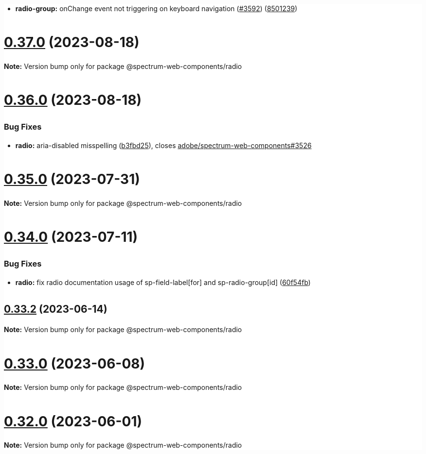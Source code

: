 -   **radio-group:** onChange event not triggering on keyboard navigation ([#3592](https://github.com/adobe/spectrum-web-components/issues/3592)) ([8501239](https://github.com/adobe/spectrum-web-components/commit/850123925c567ca9713f68a49879651d1249f769))

# [0.37.0](https://github.com/adobe/spectrum-web-components/compare/v0.36.0...v0.37.0) (2023-08-18)

**Note:** Version bump only for package @spectrum-web-components/radio

# [0.36.0](https://github.com/adobe/spectrum-web-components/compare/v0.35.0...v0.36.0) (2023-08-18)

### Bug Fixes

-   **radio:** aria-disabled misspelling ([b3fbd25](https://github.com/adobe/spectrum-web-components/commit/b3fbd25cfa839ec9d4fc20b256755cfb538779a6)), closes [adobe/spectrum-web-components#3526](https://github.com/adobe/spectrum-web-components/issues/3526)

# [0.35.0](https://github.com/adobe/spectrum-web-components/compare/v0.34.0...v0.35.0) (2023-07-31)

**Note:** Version bump only for package @spectrum-web-components/radio

# [0.34.0](https://github.com/adobe/spectrum-web-components/compare/v0.33.2...v0.34.0) (2023-07-11)

### Bug Fixes

-   **radio:** fix radio documentation usage of sp-field-label[for] and sp-radio-group[id] ([60f54fb](https://github.com/adobe/spectrum-web-components/commit/60f54fb2c5f656cc775d52637e1ef95bde5949f5))

## [0.33.2](https://github.com/adobe/spectrum-web-components/compare/v0.33.1...v0.33.2) (2023-06-14)

**Note:** Version bump only for package @spectrum-web-components/radio

# [0.33.0](https://github.com/adobe/spectrum-web-components/compare/v0.32.0...v0.33.0) (2023-06-08)

**Note:** Version bump only for package @spectrum-web-components/radio

# [0.32.0](https://github.com/adobe/spectrum-web-components/compare/v0.31.0...v0.32.0) (2023-06-01)

**Note:** Version bump only for package @spectrum-web-components/radio
